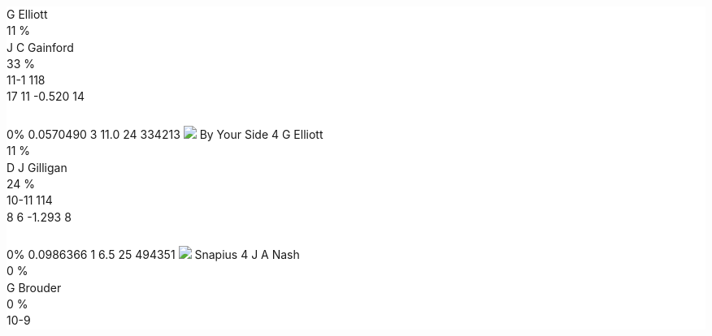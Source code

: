   <td style="text-align:left;"> G Elliott <br> <div class="badge rounded-pill average "> 11 % <div> </div>
</div>
</td>
   <td style="text-align:left;"> J C Gainford <br> <div class="badge rounded-pill hot "> 33 % <div> </div>
</div>
</td>
   <td style="text-align:center;"> 11-1 </td>
   <td style="text-align:center;"> 118 <br> 17 </td>
   <td style="text-align:center;"> 11 </td>
   <td style="text-align:center;"> -0.520 </td>
   <td style="text-align:center;"> 14 </td>
   <td style="text-align:center;"> <div class="progress" style="height:5px">     <div class="progress-bar rounded-3 bg-primary" role="progressbar" style="width: 0% " aria-valuenow="25" aria-valuemin="0" aria-valuemax="100"></div> </div> <br> 0% </td>
   <td style="text-align:center;"> 0.0570490 </td>
   <td style="text-align:center;"> 3 </td>
   <td style="text-align:center;"> 11.0 </td>
  </tr>
  <tr>
   <td style="text-align:center;width: 65px; "> 24 </td>
   <td style="text-align:left;"> 334213 </td>
   <td style="text-align:center;width: 40px; ">  <html><body><img src="https://www.attheraces.com/images/silks/20230427/20230427pun154024.png?v=2"></body></html>
</td>
   <td style="text-align:left;"> By Your Side </td>
   <td style="text-align:center;"> 4 </td>
   <td style="text-align:left;"> G Elliott <br> <div class="badge rounded-pill average "> 11 % <div> </div>
</div>
</td>
   <td style="text-align:left;"> D J Gilligan  <br> <div class="badge rounded-pill hot "> 24 % <div> </div>
</div>
</td>
   <td style="text-align:center;"> 10-11 </td>
   <td style="text-align:center;"> 114 <br> 8 </td>
   <td style="text-align:center;"> 6 </td>
   <td style="text-align:center;"> -1.293 </td>
   <td style="text-align:center;"> 8 </td>
   <td style="text-align:center;"> <div class="progress" style="height:5px">     <div class="progress-bar rounded-3 bg-primary" role="progressbar" style="width: 0% " aria-valuenow="25" aria-valuemin="0" aria-valuemax="100"></div> </div> <br> 0% </td>
   <td style="text-align:center;"> 0.0986366 </td>
   <td style="text-align:center;"> 1 </td>
   <td style="text-align:center;"> 6.5 </td>
  </tr>
  <tr>
   <td style="text-align:center;width: 65px; "> 25 </td>
   <td style="text-align:left;"> 494351 </td>
   <td style="text-align:center;width: 40px; ">  <html><body><img src="https://www.attheraces.com/images/silks/20230427/20230427pun154025.png?v=2"></body></html>
</td>
   <td style="text-align:left;"> Snapius </td>
   <td style="text-align:center;"> 4 </td>
   <td style="text-align:left;"> J A Nash <br> <div class="badge rounded-pill cool "> 0 % <div> </div>
</div>
</td>
   <td style="text-align:left;"> G Brouder  <br> <div class="badge rounded-pill cool "> 0 % <div> </div>
</div>
</td>
   <td style="text-align:center;"> 10-9 </td>